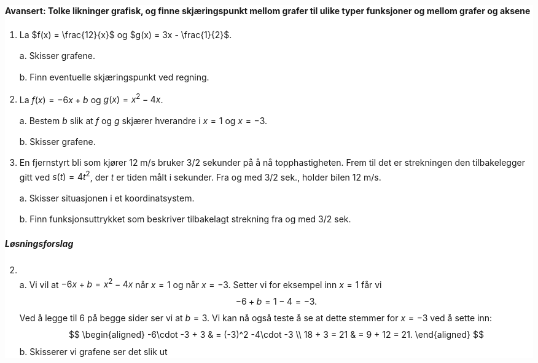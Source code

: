 #### Avansert: Tolke likninger grafisk, og finne skjæringspunkt mellom grafer til ulike typer funksjoner og mellom grafer og aksene

1. La $f(x) = \frac{12}{x}$ og $g(x) = 3x - \frac{1}{2}$.

    a.  Skisser grafene.

    b.  Finn eventuelle skjæringspunkt ved regning.

2. La $f(x) = - 6x + b$ og $g(x) = x^{2} - 4x$.

    a.  Bestem $b$ slik at $f$ og $g$ skjærer hverandre i $x = 1$ og
        $x = - 3$.

    b.  Skisser grafene.

3. En fjernstyrt bli som kjører 12 m/s bruker 3/2 sekunder på å nå
    topphastigheten. Frem til det er strekningen den tilbakelegger gitt
    ved $s(t) = 4t^{2}$, der $t$ er tiden målt i sekunder. Fra og med
    3/2 sek., holder bilen 12 m/s.

    a.  Skisser situasjonen i et koordinatsystem.

    b.  Finn funksjonsuttrykket som beskriver tilbakelagt strekning fra
        og med 3/2 sek.

##### Løsningsforslag

2. \
   a. Vi vil at $-6x + b = x^2 -4x$ når $x = 1$ og når $x = -3$. Setter vi for eksempel inn $x=1$ får vi
   $$
   -6 + b = 1-4 = -3.
   $$
   Ved å legge til $6$ på begge sider ser vi at $b = 3$. Vi kan nå også teste å se at dette stemmer for $x= -3$ ved å sette inn:
   $$
   \begin{aligned}
    -6\cdot -3 + 3
    & = (-3)^2 -4\cdot -3
    \\
    18 + 3 = 21
    & =
    9 + 12 = 21.
   \end{aligned}
   $$
   b. Skisserer vi grafene ser det slik ut
